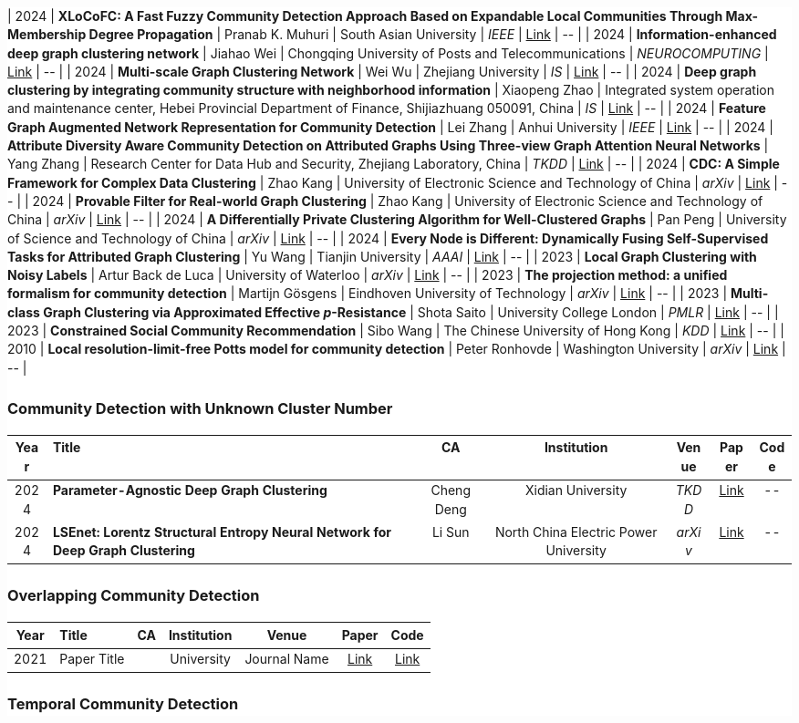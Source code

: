 | 2024 | **XLoCoFC: A Fast Fuzzy Community Detection Approach Based on Expandable Local Communities Through Max-Membership Degree Propagation** |  Pranab K. Muhuri  |                    South Asian University                    |      *IEEE*      | [Link](https://ieeexplore.ieee.org/abstract/document/10550008) |                       --                       |
| 2024 | **Information-enhanced deep graph clustering network**       |     Jiahao Wei     |     Chongqing University of Posts and Telecommunications     | *NEUROCOMPUTING* | [Link](https://www.sciencedirect.com/science/article/abs/pii/S092523122400763X) |                       --                       |
| 2024 | **Multi-scale Graph Clustering Network**                     |       Wei Wu       |                     Zhejiang University                      |       *IS*       | [Link](https://www.sciencedirect.com/science/article/abs/pii/S002002552400937X) |                       --                       |
| 2024 | **Deep graph clustering by integrating community structure with neighborhood information** |   Xiaopeng Zhao    | Integrated system operation and maintenance center, Hebei Provincial Department of Finance, Shijiazhuang 050091, China |       *IS*       | [Link](https://www.sciencedirect.com/science/article/abs/pii/S002002552400865X) |                       --                       |
| 2024 | **Feature Graph Augmented Network Representation for Community Detection** |     Lei Zhang      |                       Anhui University                       |      *IEEE*      | [Link](https://doctor-nobody.github.io/papers/tcss2024-2.pdf) |                       --                       |
| 2024 | **Attribute Diversity Aware Community Detection on Attributed Graphs  Using Three-view Graph Attention Neural Networks** |     Yang Zhang     | Research Center for Data Hub and Security, Zhejiang Laboratory, China |      *TKDD*      |      [Link](https://dl.acm.org/doi/abs/10.1145/3672081)      |                       --                       |
| 2024 | **CDC: A Simple Framework for Complex Data Clustering**      |     Zhao Kang      |   University of Electronic Science and Technology of China   |     *arXiv*      |           [Link](https://arxiv.org/pdf/2403.03670)           |                       --                       |
| 2024 | **Provable Filter for Real-world Graph Clustering**          |     Zhao Kang      |   University of Electronic Science and Technology of China   |     *arXiv*      |           [Link](https://arxiv.org/pdf/2403.03666)           |                       --                       |
| 2024 | **A Differentially Private Clustering Algorithm for Well-Clustered Graphs** |      Pan Peng      |        University of Science and Technology of China         |     *arXiv*      |           [Link](https://arxiv.org/pdf/2403.14332)           |                       --                       |
| 2024 | **Every Node is Different: Dynamically Fusing Self-Supervised Tasks for Attributed Graph Clustering** |      Yu Wang       |                      Tianjin University                      |      *AAAI*      | [Link](https://ojs.aaai.org/index.php/AAAI/article/view/29664/31133) |                       --                       |
| 2023 | **Local Graph Clustering with Noisy Labels**                 | Artur Back de Luca |                    University of Waterloo                    |     *arXiv*      |           [Link](https://arxiv.org/abs/2310.08031)           |                       --                       |
| 2023 | **The projection method: a unified formalism for community detection** |  Martijn Gösgens   |              Eindhoven University of Technology              |     *arXiv*      | [Link](https://www.frontiersin.org/articles/10.3389/fcpxs.2024.1331320/pdf) |                       --                       |
| 2023 | **Multi-class Graph Clustering via Approximated Effective *p*-Resistance** |    Shota Saito     |                  University College London                   |      *PMLR*      | [Link](https://proceedings.mlr.press/v202/saito23a/saito23a.pdf) |                       --                       |
| 2023 | **Constrained Social Community Recommendation**              |     Sibo Wang      |             The Chinese University of Hong Kong              |      *KDD*       | [Link](https://edwlin.github.io/pubs/kdd2023-community.pdf)  |                       --                       |
| 2010 | **Local resolution-limit-free Potts model for community detection** |   Peter Ronhovde   |                    Washington University                     |     *arXiv*      |           [Link](https://arxiv.org/pdf/0803.2548)            |                       --                       |

### Community Detection with Unknown Cluster Number

| Year | Title                                                        |     CA     |              Institution              | **Venue** |                       Paper                        | Code |
| :--: | :----------------------------------------------------------- | :--------: | :-----------------------------------: | :-------: | :------------------------------------------------: | :--: |
| 2024 | **Parameter-Agnostic Deep Graph Clustering**                 | Cheng Deng |           Xidian University           |  *TKDD*   | [Link](https://dl.acm.org/doi/abs/10.1145/3633783) |  --  |
| 2024 | **LSEnet: Lorentz Structural Entropy Neural Network for Deep Graph Clustering** |   Li Sun   | North China Electric Power University |  *arXiv*  |      [Link](https://arxiv.org/pdf/2405.11801)      |  --  |

### Overlapping Community Detection

| Year | Title       |  CA  | Institution |  **Venue**   |   Paper   |   Code    |
| :--: | :---------- | :--: | :---------: | :----------: | :-------: | :-------: |
| 2021 | Paper Title |      | University  | Journal Name | [Link](#) | [Link](#) |

### Temporal Community Detection
